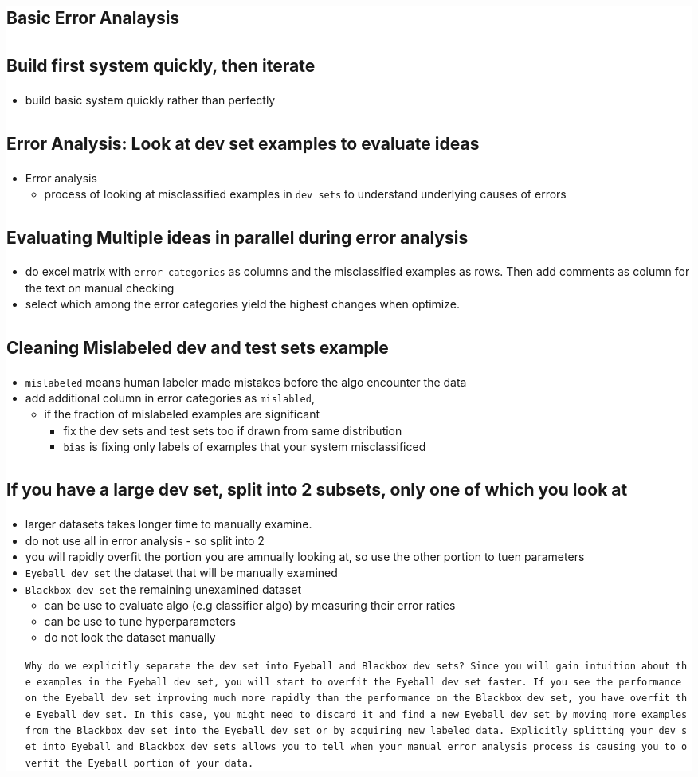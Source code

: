 
## Basic Error Analaysis #

## Build first system quickly, then iterate 
- build basic system quickly rather than perfectly

## Error Analysis: Look at dev set examples to evaluate ideas 
- Error analysis
    - process of looking at misclassified examples in `dev sets` to understand underlying causes of errors

## Evaluating Multiple ideas in parallel during error analysis 
- do excel matrix with `error categories` as columns and the misclassified examples as rows. Then add comments as column for the text on manual checking
- select which among the error categories yield the highest changes when optimize.


## Cleaning Mislabeled dev and test sets example 
- `mislabeled` means human labeler made mistakes before the algo encounter the data
- add additional column in error categories as `mislabled`, 
    - if the fraction of mislabeled examples are significant
        - fix the dev sets and test sets too if drawn from same distribution 
        - `bias` is fixing only labels of examples that your system misclassificed

## If you have a large dev set, split into 2 subsets, only one of which you look at 
- larger datasets takes longer time to manually examine. 
- do not use all in error analysis - so split into 2
- you will rapidly overfit the portion you are amnually looking at, so use the other portion to tuen parameters
- `Eyeball dev set` the dataset that will be manually examined
- `Blackbox dev set` the remaining unexamined dataset
    - can be use to evaluate algo (e.g classifier algo) by measuring their error raties
    - can be use to tune hyperparameters
    - do not look the dataset manually
    ```
    Why do we explicitly separate the dev set into Eyeball and Blackbox dev sets? Since you will gain intuition about the examples in the Eyeball dev set, you will start to overfit the Eyeball dev set faster. If you see the performance on the Eyeball dev set improving much more rapidly than the performance on the Blackbox dev set, you have overfit the Eyeball dev set. In this case, you might need to discard it and find a new Eyeball dev set by moving more examples from the Blackbox dev set into the Eyeball dev set or by acquiring new labeled data. Explicitly splitting your dev set into Eyeball and Blackbox dev sets allows you to tell when your manual error analysis process is causing you to overfit the Eyeball portion of your data.
    ```
